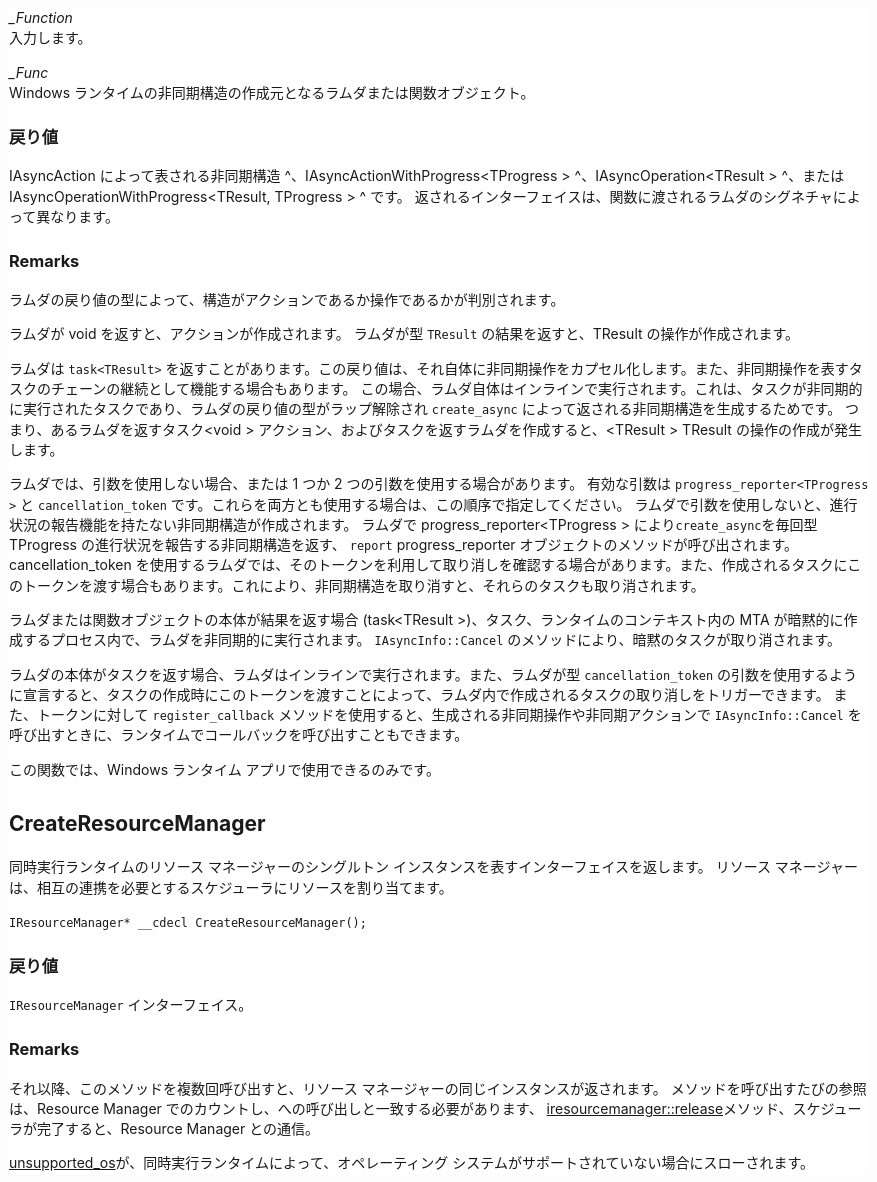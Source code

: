 *_Function*<br/>
入力します。

*_Func*<br/>
Windows ランタイムの非同期構造の作成元となるラムダまたは関数オブジェクト。

### <a name="return-value"></a>戻り値

IAsyncAction によって表される非同期構造 ^、IAsyncActionWithProgress\<TProgress > ^、IAsyncOperation\<TResult > ^、または IAsyncOperationWithProgress\<TResult, TProgress > ^ です。 返されるインターフェイスは、関数に渡されるラムダのシグネチャによって異なります。

### <a name="remarks"></a>Remarks

ラムダの戻り値の型によって、構造がアクションであるか操作であるかが判別されます。

ラムダが void を返すと、アクションが作成されます。 ラムダが型 `TResult` の結果を返すと、TResult の操作が作成されます。

ラムダは `task<TResult>` を返すことがあります。この戻り値は、それ自体に非同期操作をカプセル化します。また、非同期操作を表すタスクのチェーンの継続として機能する場合もあります。 この場合、ラムダ自体はインラインで実行されます。これは、タスクが非同期的に実行されたタスクであり、ラムダの戻り値の型がラップ解除され `create_async` によって返される非同期構造を生成するためです。 つまり、あるラムダを返すタスク\<void > アクション、およびタスクを返すラムダを作成すると、\<TResult > TResult の操作の作成が発生します。

ラムダでは、引数を使用しない場合、または 1 つか 2 つの引数を使用する場合があります。 有効な引数は `progress_reporter<TProgress>` と `cancellation_token` です。これらを両方とも使用する場合は、この順序で指定してください。 ラムダで引数を使用しないと、進行状況の報告機能を持たない非同期構造が作成されます。 ラムダで progress_reporter\<TProgress > により`create_async`を毎回型 TProgress の進行状況を報告する非同期構造を返す、 `report` progress_reporter オブジェクトのメソッドが呼び出されます。 cancellation_token を使用するラムダでは、そのトークンを利用して取り消しを確認する場合があります。また、作成されるタスクにこのトークンを渡す場合もあります。これにより、非同期構造を取り消すと、それらのタスクも取り消されます。

ラムダまたは関数オブジェクトの本体が結果を返す場合 (task\<TResult >)、タスク、ランタイムのコンテキスト内の MTA が暗黙的に作成するプロセス内で、ラムダを非同期的に実行されます。 
  `IAsyncInfo::Cancel` のメソッドにより、暗黙のタスクが取り消されます。

ラムダの本体がタスクを返す場合、ラムダはインラインで実行されます。また、ラムダが型 `cancellation_token` の引数を使用するように宣言すると、タスクの作成時にこのトークンを渡すことによって、ラムダ内で作成されるタスクの取り消しをトリガーできます。 また、トークンに対して `register_callback` メソッドを使用すると、生成される非同期操作や非同期アクションで `IAsyncInfo::Cancel` を呼び出すときに、ランタイムでコールバックを呼び出すこともできます。

この関数では、Windows ランタイム アプリで使用できるのみです。

##  <a name="createresourcemanager"></a>  CreateResourceManager

同時実行ランタイムのリソース マネージャーのシングルトン インスタンスを表すインターフェイスを返します。 リソース マネージャーは、相互の連携を必要とするスケジューラにリソースを割り当てます。

```
IResourceManager* __cdecl CreateResourceManager();
```

### <a name="return-value"></a>戻り値

`IResourceManager` インターフェイス。

### <a name="remarks"></a>Remarks

それ以降、このメソッドを複数回呼び出すと、リソース マネージャーの同じインスタンスが返されます。 メソッドを呼び出すたびの参照は、Resource Manager でのカウントし、への呼び出しと一致する必要があります、 [iresourcemanager::release](iresourcemanager-structure.md)メソッド、スケジューラが完了すると、Resource Manager との通信。

[unsupported_os](unsupported-os-class.md)が、同時実行ランタイムによって、オペレーティング システムがサポートされていない場合にスローされます。

